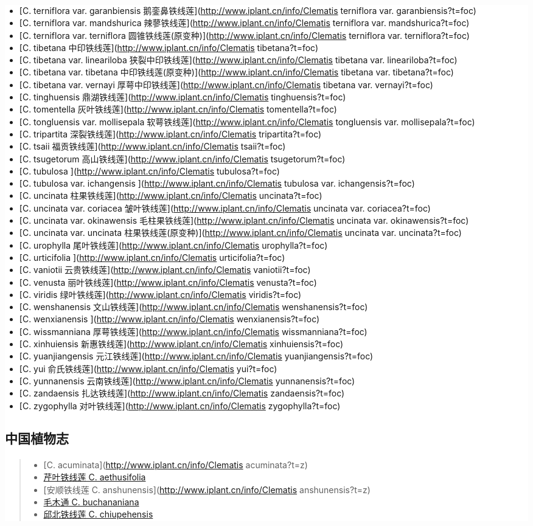 * [C.  terniflora var. garanbiensis  鹅銮鼻铁线莲](http://www.iplant.cn/info/Clematis terniflora var. garanbiensis?t=foc)
* [C.  terniflora var. mandshurica  辣蓼铁线莲](http://www.iplant.cn/info/Clematis terniflora var. mandshurica?t=foc)
* [C.  terniflora var. terniflora  圆锥铁线莲(原变种)](http://www.iplant.cn/info/Clematis terniflora var. terniflora?t=foc)
* [C.  tibetana  中印铁线莲](http://www.iplant.cn/info/Clematis tibetana?t=foc)
* [C.  tibetana var. lineariloba  狭裂中印铁线莲](http://www.iplant.cn/info/Clematis tibetana var. lineariloba?t=foc)
* [C.  tibetana var. tibetana  中印铁线莲(原变种)](http://www.iplant.cn/info/Clematis tibetana var. tibetana?t=foc)
* [C.  tibetana var. vernayi  厚萼中印铁线莲](http://www.iplant.cn/info/Clematis tibetana var. vernayi?t=foc)
* [C.  tinghuensis  鼎湖铁线莲](http://www.iplant.cn/info/Clematis tinghuensis?t=foc)
* [C.  tomentella  灰叶铁线莲](http://www.iplant.cn/info/Clematis tomentella?t=foc)
* [C.  tongluensis var. mollisepala  软萼铁线莲](http://www.iplant.cn/info/Clematis tongluensis var. mollisepala?t=foc)
* [C.  tripartita  深裂铁线莲](http://www.iplant.cn/info/Clematis tripartita?t=foc)
* [C.  tsaii  福贡铁线莲](http://www.iplant.cn/info/Clematis tsaii?t=foc)
* [C.  tsugetorum  高山铁线莲](http://www.iplant.cn/info/Clematis tsugetorum?t=foc)
* [C.  tubulosa  ](http://www.iplant.cn/info/Clematis tubulosa?t=foc)
* [C.  tubulosa var. ichangensis  ](http://www.iplant.cn/info/Clematis tubulosa var. ichangensis?t=foc)
* [C.  uncinata  柱果铁线莲](http://www.iplant.cn/info/Clematis uncinata?t=foc)
* [C.  uncinata var. coriacea  皱叶铁线莲](http://www.iplant.cn/info/Clematis uncinata var. coriacea?t=foc)
* [C.  uncinata var. okinawensis  毛柱果铁线莲](http://www.iplant.cn/info/Clematis uncinata var. okinawensis?t=foc)
* [C.  uncinata var. uncinata  柱果铁线莲(原变种)](http://www.iplant.cn/info/Clematis uncinata var. uncinata?t=foc)
* [C.  urophylla  尾叶铁线莲](http://www.iplant.cn/info/Clematis urophylla?t=foc)
* [C.  urticifolia  ](http://www.iplant.cn/info/Clematis urticifolia?t=foc)
* [C.  vaniotii  云贵铁线莲](http://www.iplant.cn/info/Clematis vaniotii?t=foc)
* [C.  venusta  丽叶铁线莲](http://www.iplant.cn/info/Clematis venusta?t=foc)
* [C.  viridis  绿叶铁线莲](http://www.iplant.cn/info/Clematis viridis?t=foc)
* [C.  wenshanensis  文山铁线莲](http://www.iplant.cn/info/Clematis wenshanensis?t=foc)
* [C.  wenxianensis  ](http://www.iplant.cn/info/Clematis wenxianensis?t=foc)
* [C.  wissmanniana  厚萼铁线莲](http://www.iplant.cn/info/Clematis wissmanniana?t=foc)
* [C.  xinhuiensis  新惠铁线莲](http://www.iplant.cn/info/Clematis xinhuiensis?t=foc)
* [C.  yuanjiangensis  元江铁线莲](http://www.iplant.cn/info/Clematis yuanjiangensis?t=foc)
* [C.  yui  俞氏铁线莲](http://www.iplant.cn/info/Clematis yui?t=foc)
* [C.  yunnanensis  云南铁线莲](http://www.iplant.cn/info/Clematis yunnanensis?t=foc)
* [C.  zandaensis  扎达铁线莲](http://www.iplant.cn/info/Clematis zandaensis?t=foc)
* [C.  zygophylla  对叶铁线莲](http://www.iplant.cn/info/Clematis zygophylla?t=foc)


## 中国植物志

> * [C.  acuminata](http://www.iplant.cn/info/Clematis acuminata?t=z)
> * [芹叶铁线莲  C.  aethusifolia](Clematis-aethusifolia-芹叶铁线莲.md)
> * [安顺铁线莲  C.  anshunensis](http://www.iplant.cn/info/Clematis anshunensis?t=z)
> * [毛木通  C.  buchananiana](Clematis-buchananiana-毛木通.md)
> * [邱北铁线莲  C.  chiupehensis](Clematis-chiupehensis-丘北铁线莲.md)
